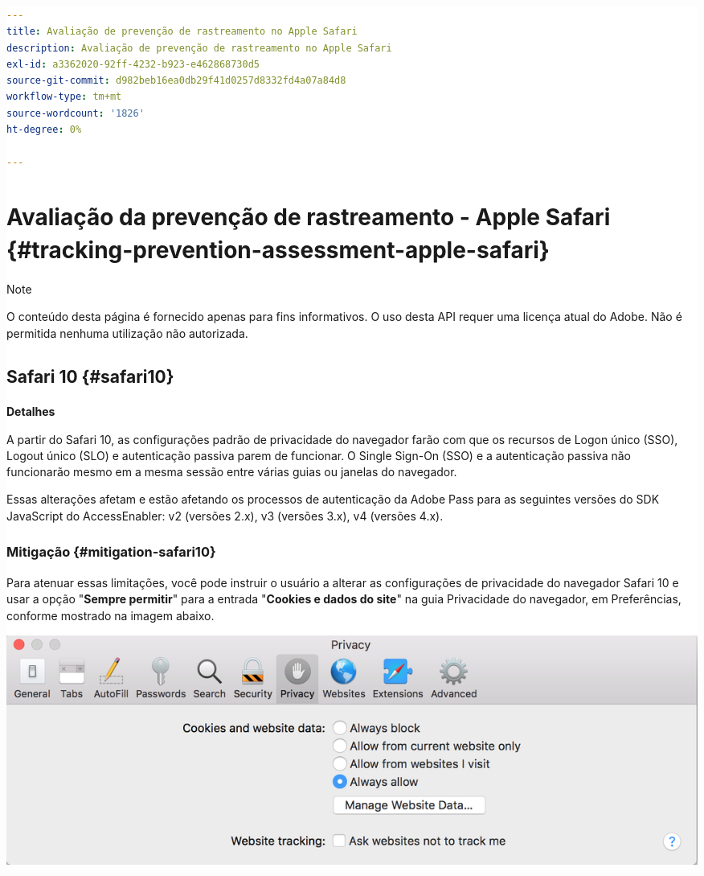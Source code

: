 ```yaml
---
title: Avaliação de prevenção de rastreamento no Apple Safari
description: Avaliação de prevenção de rastreamento no Apple Safari
exl-id: a3362020-92ff-4232-b923-e462868730d5
source-git-commit: d982beb16ea0db29f41d0257d8332fd4a07a84d8
workflow-type: tm+mt
source-wordcount: '1826'
ht-degree: 0%

---
```


# Avaliação da prevenção de rastreamento - Apple Safari {#tracking-prevention-assessment-apple-safari}

>[!NOTE]
>
>O conteúdo desta página é fornecido apenas para fins informativos. O uso desta API requer uma licença atual do Adobe. Não é permitida nenhuma utilização não autorizada.

## Safari 10 {#safari10}

**Detalhes**

A partir do Safari 10, as configurações padrão de privacidade do navegador farão com que os recursos de Logon único (SSO), Logout único (SLO) e autenticação passiva parem de funcionar. O Single Sign-On (SSO) e a autenticação passiva não funcionarão mesmo em
a mesma sessão entre várias guias ou janelas do navegador.

Essas alterações afetam e estão afetando os processos de autenticação da Adobe Pass
para as seguintes versões do SDK JavaScript do AccessEnabler: v2 (versões 2.x), v3 (versões 3.x), v4 (versões 4.x).

### Mitigação {#mitigation-safari10}

Para atenuar essas limitações, você pode instruir o usuário a alterar as configurações de privacidade do navegador Safari 10 e usar a opção &quot;**Sempre permitir**&quot; para a entrada &quot;**Cookies e dados do site**&quot; na guia Privacidade do navegador, em Preferências, conforme mostrado na imagem abaixo.

![](../assets/always-allow-safari10.png)
